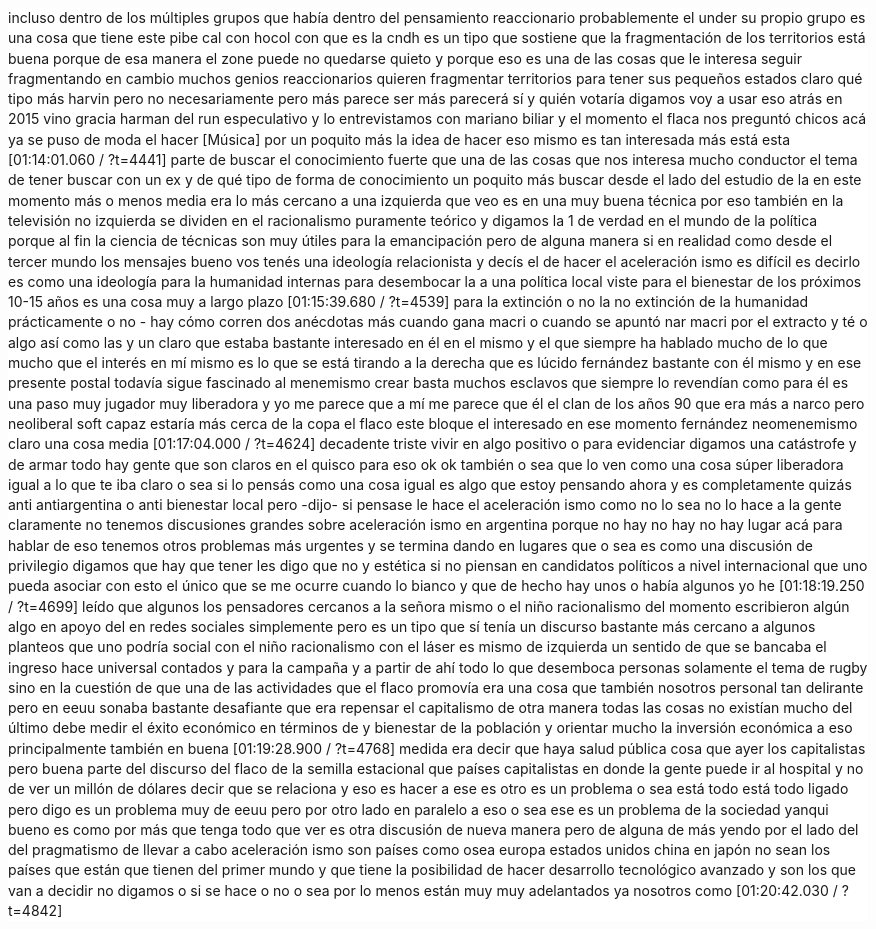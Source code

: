 incluso dentro de los múltiples grupos que había dentro del pensamiento reaccionario probablemente el under su propio grupo es una cosa que tiene este pibe cal con hocol con que es la cndh es un tipo que sostiene que la fragmentación de los territorios está buena porque de esa manera el zone puede no quedarse quieto y porque eso es una de las cosas que le interesa seguir fragmentando en cambio muchos genios reaccionarios quieren fragmentar territorios para tener sus pequeños estados claro qué tipo más harvin pero no necesariamente pero más parece ser más parecerá sí y quién votaría digamos voy a usar eso atrás en 2015 vino gracia harman del run especulativo y lo entrevistamos con mariano biliar y el momento el flaca nos preguntó chicos acá ya se puso de moda el hacer [Música] por un poquito más la idea de hacer eso mismo es tan interesada más está esta 
[01:14:01.060 / ?t=4441]
parte de buscar el conocimiento fuerte que una de las cosas que nos interesa mucho conductor el tema de tener buscar con un ex y de qué tipo de forma de conocimiento un poquito más buscar desde el lado del estudio de la en este momento más o menos media era lo más cercano a una izquierda que veo es en una muy buena técnica por eso también en la televisión no izquierda se dividen en el racionalismo puramente teórico y digamos la 1 de verdad en el mundo de la política porque al fin la ciencia de técnicas son muy útiles para la emancipación pero de alguna manera si en realidad como desde el tercer mundo los mensajes bueno vos tenés una ideología relacionista y decís el de hacer el aceleración ismo es difícil es decirlo es como una ideología para la humanidad internas para desembocar la a una política local viste para el bienestar de los próximos 10-15 años es una cosa muy a largo plazo 
[01:15:39.680 / ?t=4539]
para la extinción o no la no extinción de la humanidad prácticamente o no - hay cómo corren dos anécdotas más cuando gana macri o cuando se apuntó nar macri por el extracto y té o algo así como las y un claro que estaba bastante interesado en él en el mismo y el que siempre ha hablado mucho de lo que mucho que el interés en mí mismo es lo que se está tirando a la derecha que es lúcido fernández bastante con él mismo y en ese presente postal todavía sigue fascinado al menemismo crear basta muchos esclavos que siempre lo revendían como para él es una paso muy jugador muy liberadora y yo me parece que a mí me parece que él el clan de los años 90 que era más a narco pero neoliberal soft capaz estaría más cerca de la copa el flaco este bloque el interesado en ese momento fernández neomenemismo claro una cosa media 
[01:17:04.000 / ?t=4624]
decadente triste vivir en algo positivo o para evidenciar digamos una catástrofe y de armar todo hay gente que son claros en el quisco para eso ok ok también o sea que lo ven como una cosa súper liberadora igual a lo que te iba claro o sea si lo pensás como una cosa igual es algo que estoy pensando ahora y es completamente quizás anti antiargentina o anti bienestar local pero -dijo- si pensase le hace el aceleración ismo como no lo sea no lo hace a la gente claramente no tenemos discusiones grandes sobre aceleración ismo en argentina porque no hay no hay no hay lugar acá para hablar de eso tenemos otros problemas más urgentes y se termina dando en lugares que o sea es como una discusión de privilegio digamos que hay que tener les digo que no y estética si no piensan en candidatos políticos a nivel internacional que uno pueda asociar con esto el único que se me ocurre cuando lo bianco y que de hecho hay unos o había algunos yo he 
[01:18:19.250 / ?t=4699]
leído que algunos los pensadores cercanos a la señora mismo o el niño racionalismo del momento escribieron algún algo en apoyo del en redes sociales simplemente pero es un tipo que sí tenía un discurso bastante más cercano a algunos planteos que uno podría social con el niño racionalismo con el láser es mismo de izquierda un sentido de que se bancaba el ingreso hace universal contados y para la campaña y a partir de ahí todo lo que desemboca personas solamente el tema de rugby sino en la cuestión de que una de las actividades que el flaco promovía era una cosa que también nosotros personal tan delirante pero en eeuu sonaba bastante desafiante que era repensar el capitalismo de otra manera todas las cosas no existían mucho del último debe medir el éxito económico en términos de y bienestar de la población y orientar mucho la inversión económica a eso principalmente también en buena 
[01:19:28.900 / ?t=4768]
medida era decir que haya salud pública cosa que ayer los capitalistas pero buena parte del discurso del flaco de la semilla estacional que países capitalistas en donde la gente puede ir al hospital y no de ver un millón de dólares decir que se relaciona y eso es hacer a ese es otro es un problema o sea está todo está todo ligado pero digo es un problema muy de eeuu pero por otro lado en paralelo a eso o sea ese es un problema de la sociedad yanqui bueno es como por más que tenga todo que ver es otra discusión de nueva manera pero de alguna de más yendo por el lado del del pragmatismo de llevar a cabo aceleración ismo son países como osea europa estados unidos china en japón no sean los países que están que tienen del primer mundo y que tiene la posibilidad de hacer desarrollo tecnológico avanzado y son los que van a decidir no digamos o si se hace o no o sea por lo menos están muy muy adelantados ya nosotros como 
[01:20:42.030 / ?t=4842]